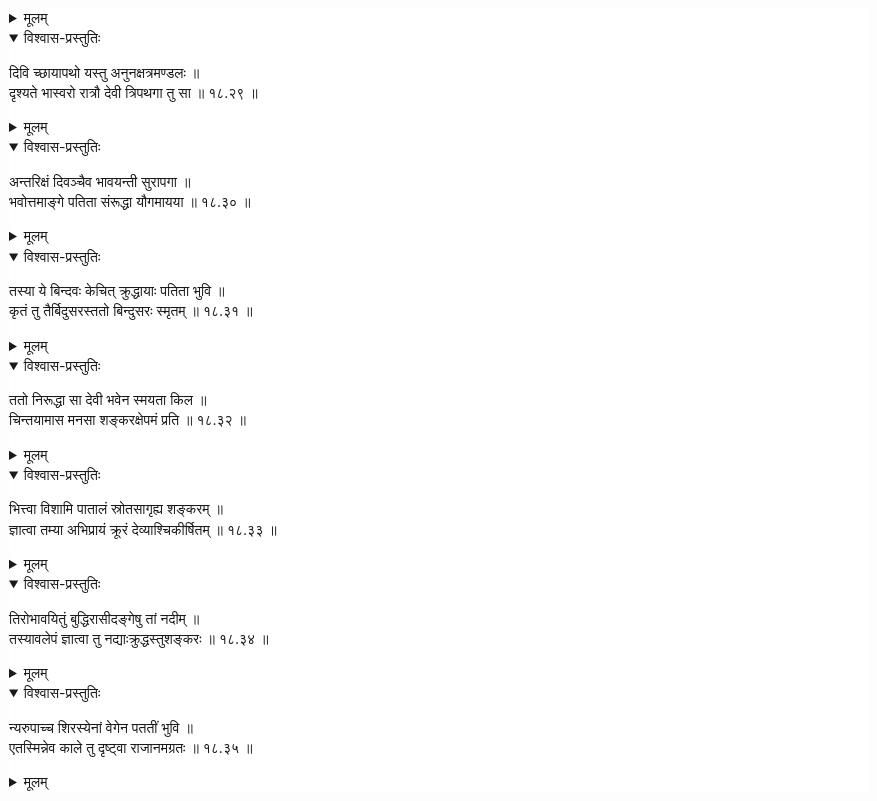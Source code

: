 <details><summary>मूलम्</summary></details>
  

<details open><summary>विश्वास-प्रस्तुतिः</summary>

दिवि च्छायापथो यस्तु अनुनक्षत्रमण्डलः ॥  
दृश्यते भास्वरो रात्रौ देवी त्रिपथगा तु सा ॥ १८.२९ ॥
</details>

<details><summary>मूलम्</summary></details>
  

<details open><summary>विश्वास-प्रस्तुतिः</summary>

अन्तरिक्षं दिवञ्चैव भावयन्ती सुरापगा ॥  
भवोत्तमाङ्गे पतिता संरूद्धा यौगमायया ॥ १८.३० ॥
</details>

<details><summary>मूलम्</summary></details>
  

<details open><summary>विश्वास-प्रस्तुतिः</summary>

तस्या ये बिन्दवः केचित् क्रुद्धायाः पतिता भुवि ॥  
कृतं तु तैर्बिदुसरस्ततो बिन्दुसरः स्मृतम् ॥ १८.३१ ॥
</details>

<details><summary>मूलम्</summary></details>
  

<details open><summary>विश्वास-प्रस्तुतिः</summary>

ततो निरूद्धा सा देवी भवेन स्मयता किल ॥  
चिन्तयामास मनसा शङ्करक्षेपमं प्रति ॥ १८.३२ ॥
</details>

<details><summary>मूलम्</summary></details>
  

<details open><summary>विश्वास-प्रस्तुतिः</summary>

भित्त्वा विशामि पातालं स्रोतसागृह्य शङ्करम् ॥  
ज्ञात्वा तम्या अभिप्रायं क्रूरं देव्याश्चिकीर्षितम् ॥ १८.३३ ॥
</details>

<details><summary>मूलम्</summary></details>
  

<details open><summary>विश्वास-प्रस्तुतिः</summary>

तिरोभावयितुं बुद्धिरासीदङ्गेषु तां नदीम् ॥  
तस्यावलेपं ज्ञात्वा तु नद्याःक्रुद्धस्तुशङ्करः ॥ १८.३४ ॥
</details>

<details><summary>मूलम्</summary></details>
  

<details open><summary>विश्वास-प्रस्तुतिः</summary>

न्यरुपाच्च शिरस्येनां वेगेन पततीं भुवि ॥  
एतस्मिन्नेव काले तु दृष्ट्वा राजानमग्रतः ॥ १८.३५ ॥
</details>

<details><summary>मूलम्</summary></details>
  